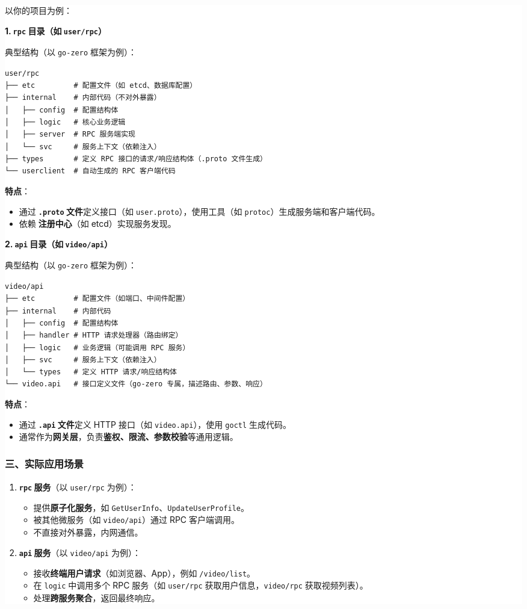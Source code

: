 以你的项目为例：

**1. `rpc` 目录（如 `user/rpc`）**

典型结构（以 `go-zero` 框架为例）：

```plaintext
user/rpc
├── etc         # 配置文件（如 etcd、数据库配置）
├── internal    # 内部代码（不对外暴露）
│   ├── config  # 配置结构体
│   ├── logic   # 核心业务逻辑
│   ├── server  # RPC 服务端实现
│   └── svc     # 服务上下文（依赖注入）
├── types       # 定义 RPC 接口的请求/响应结构体（.proto 文件生成）
└── userclient  # 自动生成的 RPC 客户端代码
```

**特点**：

- 通过 **`.proto` 文件**定义接口（如 `user.proto`），使用工具（如 `protoc`）生成服务端和客户端代码。
- 依赖 **注册中心**（如 etcd）实现服务发现。



**2. `api` 目录（如 `video/api`）**

典型结构（以 `go-zero` 框架为例）：

```plaintext
video/api
├── etc         # 配置文件（如端口、中间件配置）
├── internal    # 内部代码
│   ├── config  # 配置结构体
│   ├── handler # HTTP 请求处理器（路由绑定）
│   ├── logic   # 业务逻辑（可能调用 RPC 服务）
│   ├── svc     # 服务上下文（依赖注入）
│   └── types   # 定义 HTTP 请求/响应结构体
└── video.api   # 接口定义文件（go-zero 专属，描述路由、参数、响应）
```

**特点**：

- 通过 **`.api` 文件**定义 HTTP 接口（如 `video.api`），使用 `goctl` 生成代码。
- 通常作为**网关层**，负责**鉴权、限流、参数校验**等通用逻辑。



### **三、实际应用场景**

1. **`rpc` 服务**（以 `user/rpc` 为例）：

   - 提供**原子化服务**，如 `GetUserInfo`、`UpdateUserProfile`。
   - 被其他微服务（如 `video/api`）通过 RPC 客户端调用。
   - 不直接对外暴露，内网通信。

2. **`api` 服务**（以 `video/api` 为例）：

   - 接收**终端用户请求**（如浏览器、App），例如 `/video/list`。
   - 在 `logic` 中调用多个 RPC 服务（如 `user/rpc` 获取用户信息，`video/rpc` 获取视频列表）。
   - 处理**跨服务聚合**，返回最终响应。
